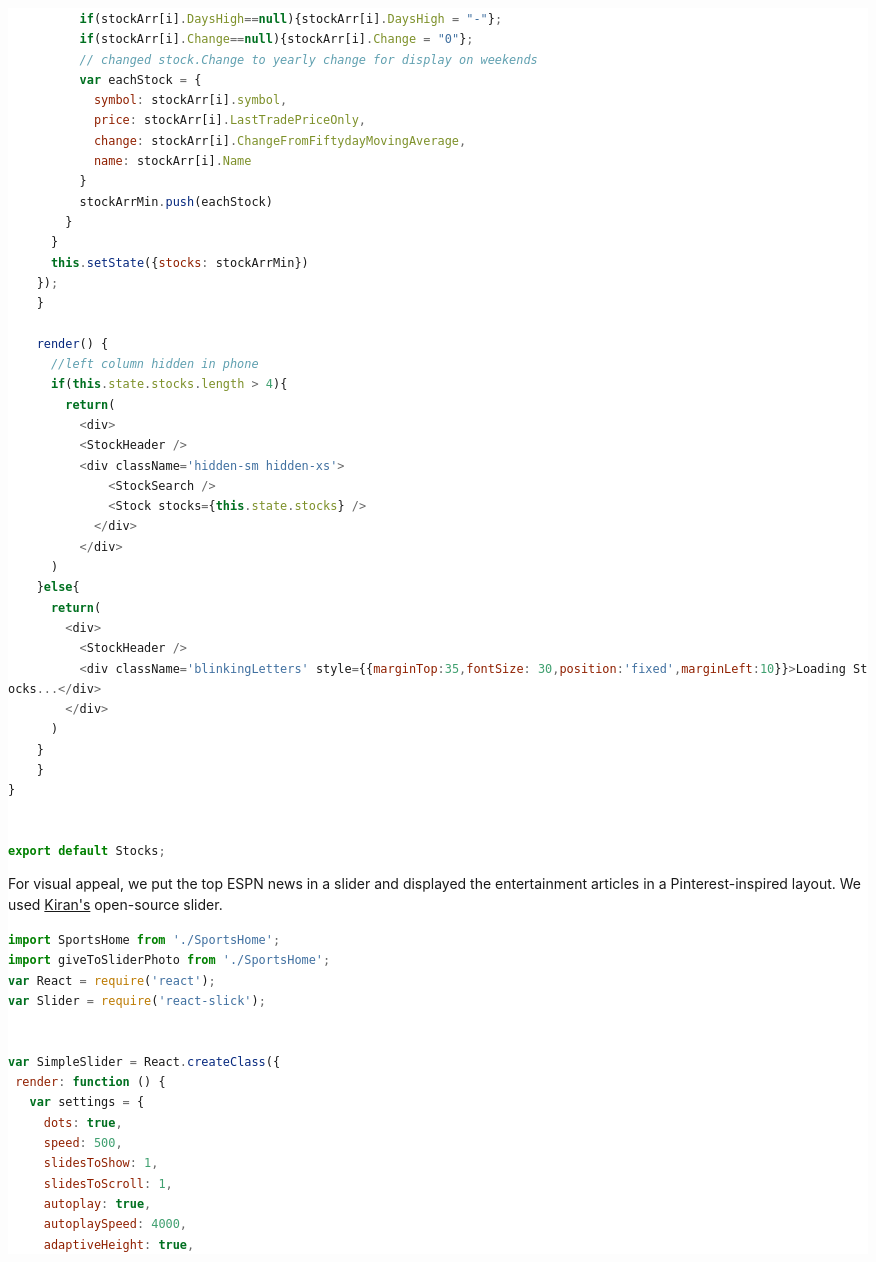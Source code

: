 ```js
          if(stockArr[i].DaysHigh==null){stockArr[i].DaysHigh = "-"};
          if(stockArr[i].Change==null){stockArr[i].Change = "0"};
          // changed stock.Change to yearly change for display on weekends
          var eachStock = {
            symbol: stockArr[i].symbol,
            price: stockArr[i].LastTradePriceOnly,
            change: stockArr[i].ChangeFromFiftydayMovingAverage,
            name: stockArr[i].Name
          }
          stockArrMin.push(eachStock)
        }
      }
      this.setState({stocks: stockArrMin})
    });   
    }

    render() {
      //left column hidden in phone
      if(this.state.stocks.length > 4){
        return(
          <div>
          <StockHeader />
          <div className='hidden-sm hidden-xs'>
              <StockSearch />
              <Stock stocks={this.state.stocks} />
            </div>
          </div>
      )
    }else{
      return(
        <div>
          <StockHeader />
          <div className='blinkingLetters' style={{marginTop:35,fontSize: 30,position:'fixed',marginLeft:10}}>Loading Stocks...</div>
        </div>
      )
    }
    }
}


export default Stocks;
```

For visual appeal, we put the top ESPN news in a slider and displayed the entertainment articles in a Pinterest-inspired layout. We used [Kiran's](https://github.com/akiran) open-source slider.

```js
import SportsHome from './SportsHome';
import giveToSliderPhoto from './SportsHome';
var React = require('react');
var Slider = require('react-slick');


var SimpleSlider = React.createClass({
 render: function () {
   var settings = {
     dots: true,
     speed: 500,
     slidesToShow: 1,
     slidesToScroll: 1,
     autoplay: true,
     autoplaySpeed: 4000,
     adaptiveHeight: true,
```